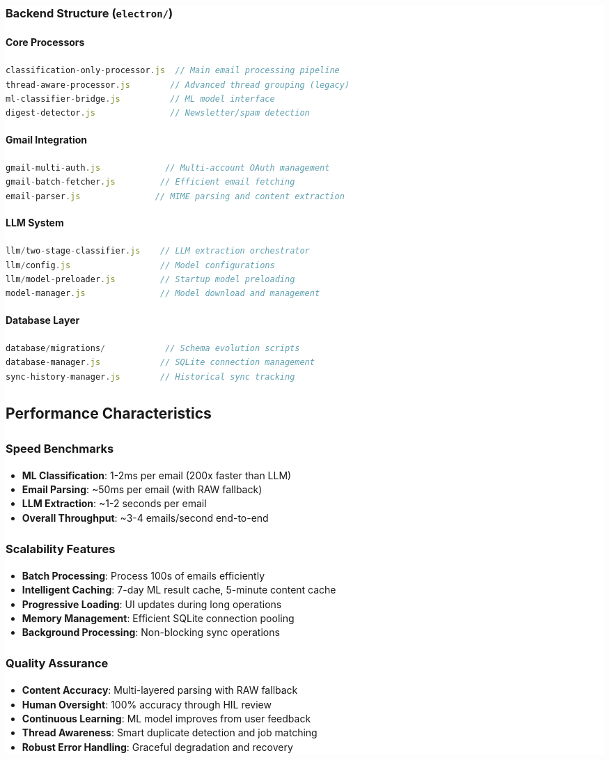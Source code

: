 ### Backend Structure (`electron/`)

#### Core Processors
```typescript
classification-only-processor.js  // Main email processing pipeline
thread-aware-processor.js        // Advanced thread grouping (legacy)
ml-classifier-bridge.js          // ML model interface
digest-detector.js               // Newsletter/spam detection
```

#### Gmail Integration  
```typescript
gmail-multi-auth.js             // Multi-account OAuth management
gmail-batch-fetcher.js         // Efficient email fetching
email-parser.js               // MIME parsing and content extraction
```

#### LLM System
```typescript
llm/two-stage-classifier.js    // LLM extraction orchestrator
llm/config.js                  // Model configurations
llm/model-preloader.js         // Startup model preloading
model-manager.js               // Model download and management
```

#### Database Layer
```typescript
database/migrations/            // Schema evolution scripts
database-manager.js            // SQLite connection management
sync-history-manager.js        // Historical sync tracking
```

## Performance Characteristics

### Speed Benchmarks
- **ML Classification**: 1-2ms per email (200x faster than LLM)
- **Email Parsing**: ~50ms per email (with RAW fallback)
- **LLM Extraction**: ~1-2 seconds per email
- **Overall Throughput**: ~3-4 emails/second end-to-end

### Scalability Features
- **Batch Processing**: Process 100s of emails efficiently
- **Intelligent Caching**: 7-day ML result cache, 5-minute content cache
- **Progressive Loading**: UI updates during long operations
- **Memory Management**: Efficient SQLite connection pooling
- **Background Processing**: Non-blocking sync operations

### Quality Assurance
- **Content Accuracy**: Multi-layered parsing with RAW fallback
- **Human Oversight**: 100% accuracy through HIL review
- **Continuous Learning**: ML model improves from user feedback
- **Thread Awareness**: Smart duplicate detection and job matching
- **Robust Error Handling**: Graceful degradation and recovery
